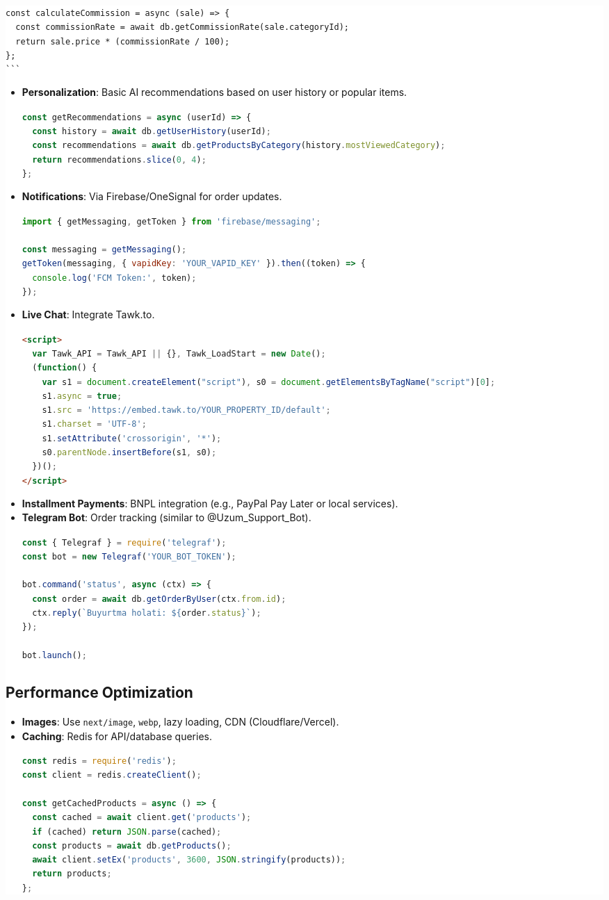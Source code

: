     const calculateCommission = async (sale) => {
      const commissionRate = await db.getCommissionRate(sale.categoryId);
      return sale.price * (commissionRate / 100);
    };
    ```
- **Personalization**: Basic AI recommendations based on user history or popular items.
  ```javascript
  const getRecommendations = async (userId) => {
    const history = await db.getUserHistory(userId);
    const recommendations = await db.getProductsByCategory(history.mostViewedCategory);
    return recommendations.slice(0, 4);
  };
  ```
- **Notifications**: Via Firebase/OneSignal for order updates.
  ```javascript
  import { getMessaging, getToken } from 'firebase/messaging';

  const messaging = getMessaging();
  getToken(messaging, { vapidKey: 'YOUR_VAPID_KEY' }).then((token) => {
    console.log('FCM Token:', token);
  });
  ```
- **Live Chat**: Integrate Tawk.to.
  ```html
  <script>
    var Tawk_API = Tawk_API || {}, Tawk_LoadStart = new Date();
    (function() {
      var s1 = document.createElement("script"), s0 = document.getElementsByTagName("script")[0];
      s1.async = true;
      s1.src = 'https://embed.tawk.to/YOUR_PROPERTY_ID/default';
      s1.charset = 'UTF-8';
      s1.setAttribute('crossorigin', '*');
      s0.parentNode.insertBefore(s1, s0);
    })();
  </script>
  ```
- **Installment Payments**: BNPL integration (e.g., PayPal Pay Later or local services).
- **Telegram Bot**: Order tracking (similar to @Uzum_Support_Bot).
  ```javascript
  const { Telegraf } = require('telegraf');
  const bot = new Telegraf('YOUR_BOT_TOKEN');

  bot.command('status', async (ctx) => {
    const order = await db.getOrderByUser(ctx.from.id);
    ctx.reply(`Buyurtma holati: ${order.status}`);
  });

  bot.launch();
  ```

## Performance Optimization
- **Images**: Use `next/image`, `webp`, lazy loading, CDN (Cloudflare/Vercel).
- **Caching**: Redis for API/database queries.
  ```javascript
  const redis = require('redis');
  const client = redis.createClient();

  const getCachedProducts = async () => {
    const cached = await client.get('products');
    if (cached) return JSON.parse(cached);
    const products = await db.getProducts();
    await client.setEx('products', 3600, JSON.stringify(products));
    return products;
  };
  ```